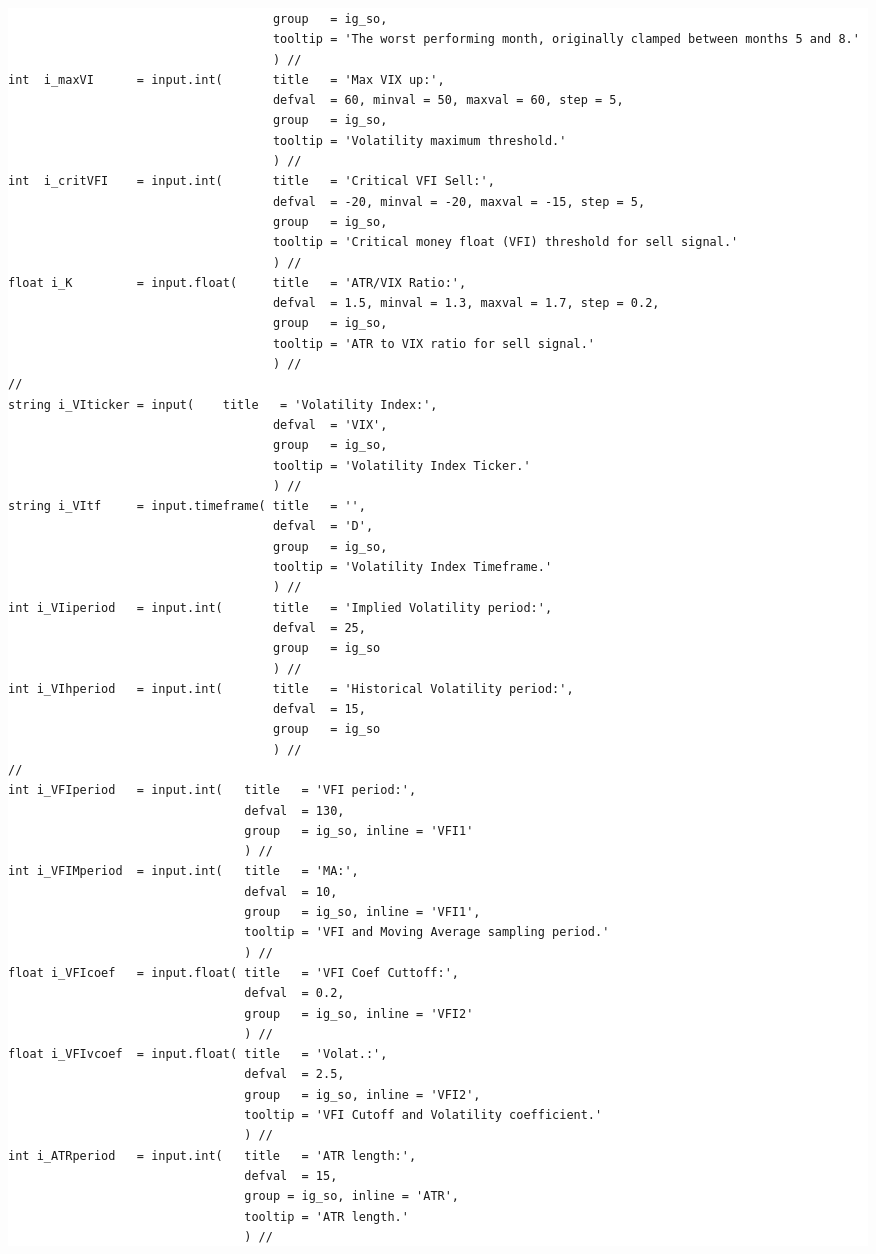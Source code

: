 ``` pinescript
                                     group   = ig_so, 
                                     tooltip = 'The worst performing month, originally clamped between months 5 and 8.'
                                     ) //
int  i_maxVI      = input.int(       title   = 'Max VIX up:', 
                                     defval  = 60, minval = 50, maxval = 60, step = 5,
                                     group   = ig_so, 
                                     tooltip = 'Volatility maximum threshold.'
                                     ) //
int  i_critVFI    = input.int(       title   = 'Critical VFI Sell:', 
                                     defval  = -20, minval = -20, maxval = -15, step = 5, 
                                     group   = ig_so, 
                                     tooltip = 'Critical money float (VFI) threshold for sell signal.'
                                     ) //
float i_K         = input.float(     title   = 'ATR/VIX Ratio:', 
                                     defval  = 1.5, minval = 1.3, maxval = 1.7, step = 0.2, 
                                     group   = ig_so, 
                                     tooltip = 'ATR to VIX ratio for sell signal.'
                                     ) //
// 
string i_VIticker = input(    title   = 'Volatility Index:',
                                     defval  = 'VIX', 
                                     group   = ig_so,
                                     tooltip = 'Volatility Index Ticker.'
                                     ) //
string i_VItf     = input.timeframe( title   = '',
                                     defval  = 'D', 
                                     group   = ig_so,
                                     tooltip = 'Volatility Index Timeframe.'
                                     ) //
int i_VIiperiod   = input.int(       title   = 'Implied Volatility period:', 
                                     defval  = 25, 
                                     group   = ig_so
                                     ) //
int i_VIhperiod   = input.int(       title   = 'Historical Volatility period:', 
                                     defval  = 15, 
                                     group   = ig_so
                                     ) //
//
int i_VFIperiod   = input.int(   title   = 'VFI period:', 
                                 defval  = 130, 
                                 group   = ig_so, inline = 'VFI1'
                                 ) //
int i_VFIMperiod  = input.int(   title   = 'MA:', 
                                 defval  = 10, 
                                 group   = ig_so, inline = 'VFI1',
                                 tooltip = 'VFI and Moving Average sampling period.'
                                 ) //
float i_VFIcoef   = input.float( title   = 'VFI Coef Cuttoff:', 
                                 defval  = 0.2, 
                                 group   = ig_so, inline = 'VFI2'
                                 ) //
float i_VFIvcoef  = input.float( title   = 'Volat.:',
                                 defval  = 2.5, 
                                 group   = ig_so, inline = 'VFI2',
                                 tooltip = 'VFI Cutoff and Volatility coefficient.'
                                 ) //
int i_ATRperiod   = input.int(   title   = 'ATR length:',
                                 defval  = 15, 
                                 group = ig_so, inline = 'ATR',
                                 tooltip = 'ATR length.'
                                 ) // 
```
